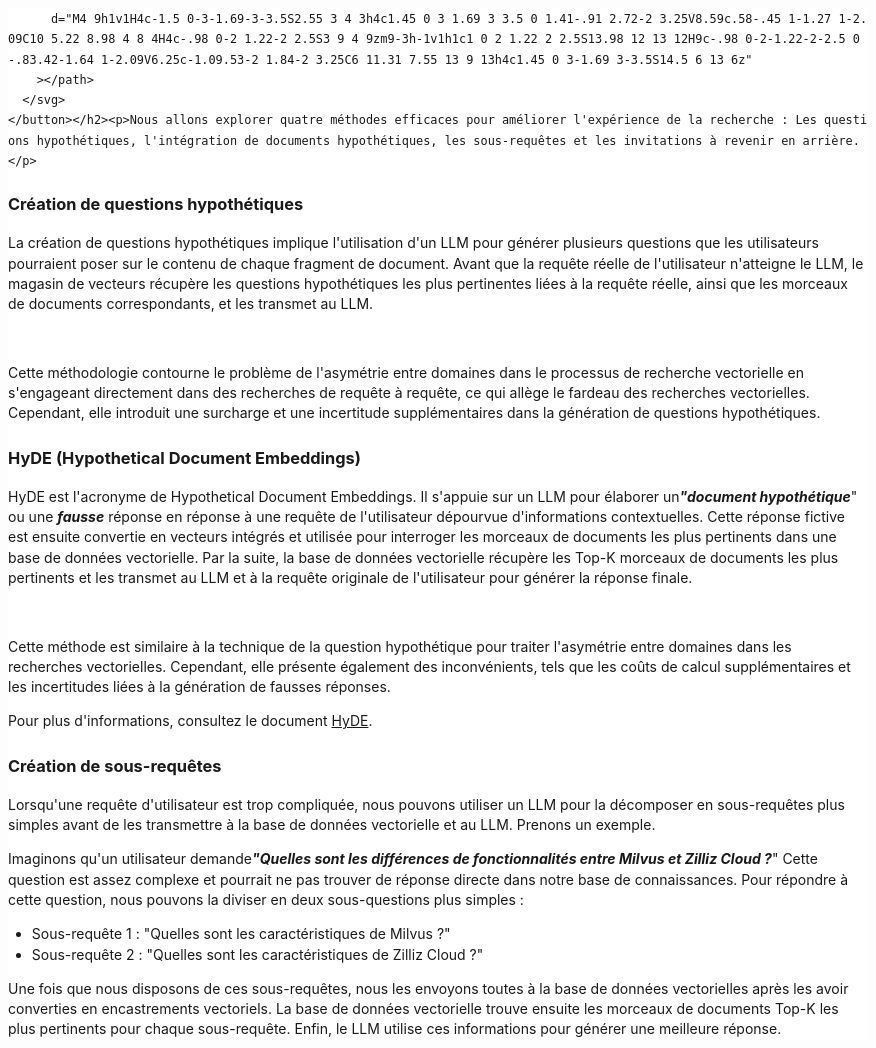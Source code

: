           d="M4 9h1v1H4c-1.5 0-3-1.69-3-3.5S2.55 3 4 3h4c1.45 0 3 1.69 3 3.5 0 1.41-.91 2.72-2 3.25V8.59c.58-.45 1-1.27 1-2.09C10 5.22 8.98 4 8 4H4c-.98 0-2 1.22-2 2.5S3 9 4 9zm9-3h-1v1h1c1 0 2 1.22 2 2.5S13.98 12 13 12H9c-.98 0-2-1.22-2-2.5 0-.83.42-1.64 1-2.09V6.25c-1.09.53-2 1.84-2 3.25C6 11.31 7.55 13 9 13h4c1.45 0 3-1.69 3-3.5S14.5 6 13 6z"
        ></path>
      </svg>
    </button></h2><p>Nous allons explorer quatre méthodes efficaces pour améliorer l'expérience de la recherche : Les questions hypothétiques, l'intégration de documents hypothétiques, les sous-requêtes et les invitations à revenir en arrière.</p>
<h3 id="Creating-Hypothetical-Questions" class="common-anchor-header">Création de questions hypothétiques</h3><p>La création de questions hypothétiques implique l'utilisation d'un LLM pour générer plusieurs questions que les utilisateurs pourraient poser sur le contenu de chaque fragment de document. Avant que la requête réelle de l'utilisateur n'atteigne le LLM, le magasin de vecteurs récupère les questions hypothétiques les plus pertinentes liées à la requête réelle, ainsi que les morceaux de documents correspondants, et les transmet au LLM.</p>
<p>
  <span class="img-wrapper">
    <img translate="no" src="/docs/v2.6.x/assets/advanced_rag/hypothetical_question.png" alt="" class="doc-image" id="" />
    <span></span>
  </span>
</p>
<p>Cette méthodologie contourne le problème de l'asymétrie entre domaines dans le processus de recherche vectorielle en s'engageant directement dans des recherches de requête à requête, ce qui allège le fardeau des recherches vectorielles. Cependant, elle introduit une surcharge et une incertitude supplémentaires dans la génération de questions hypothétiques.</p>
<h3 id="HyDE-Hypothetical-Document-Embeddings" class="common-anchor-header">HyDE (Hypothetical Document Embeddings)</h3><p>HyDE est l'acronyme de Hypothetical Document Embeddings. Il s'appuie sur un LLM pour élaborer un<strong><em>"document hypothétique</em></strong>" ou une <strong><em>fausse</em></strong> réponse en réponse à une requête de l'utilisateur dépourvue d'informations contextuelles. Cette réponse fictive est ensuite convertie en vecteurs intégrés et utilisée pour interroger les morceaux de documents les plus pertinents dans une base de données vectorielle. Par la suite, la base de données vectorielle récupère les Top-K morceaux de documents les plus pertinents et les transmet au LLM et à la requête originale de l'utilisateur pour générer la réponse finale.</p>
<p>
  <span class="img-wrapper">
    <img translate="no" src="/docs/v2.6.x/assets/advanced_rag/hyde.png" alt="" class="doc-image" id="" />
    <span></span>
  </span>
</p>
<p>Cette méthode est similaire à la technique de la question hypothétique pour traiter l'asymétrie entre domaines dans les recherches vectorielles. Cependant, elle présente également des inconvénients, tels que les coûts de calcul supplémentaires et les incertitudes liées à la génération de fausses réponses.</p>
<p>Pour plus d'informations, consultez le document <a href="https://arxiv.org/abs/2212.10496">HyDE</a>.</p>
<h3 id="Creating-Sub-Queries" class="common-anchor-header">Création de sous-requêtes</h3><p>Lorsqu'une requête d'utilisateur est trop compliquée, nous pouvons utiliser un LLM pour la décomposer en sous-requêtes plus simples avant de les transmettre à la base de données vectorielle et au LLM. Prenons un exemple.</p>
<p>Imaginons qu'un utilisateur demande<strong><em>"Quelles sont les différences de fonctionnalités entre Milvus et Zilliz Cloud ?</em></strong>" Cette question est assez complexe et pourrait ne pas trouver de réponse directe dans notre base de connaissances. Pour répondre à cette question, nous pouvons la diviser en deux sous-questions plus simples :</p>
<ul>
<li>Sous-requête 1 : "Quelles sont les caractéristiques de Milvus ?"</li>
<li>Sous-requête 2 : "Quelles sont les caractéristiques de Zilliz Cloud ?"</li>
</ul>
<p>Une fois que nous disposons de ces sous-requêtes, nous les envoyons toutes à la base de données vectorielles après les avoir converties en encastrements vectoriels. La base de données vectorielle trouve ensuite les morceaux de documents Top-K les plus pertinents pour chaque sous-requête. Enfin, le LLM utilise ces informations pour générer une meilleure réponse.</p>
<p>